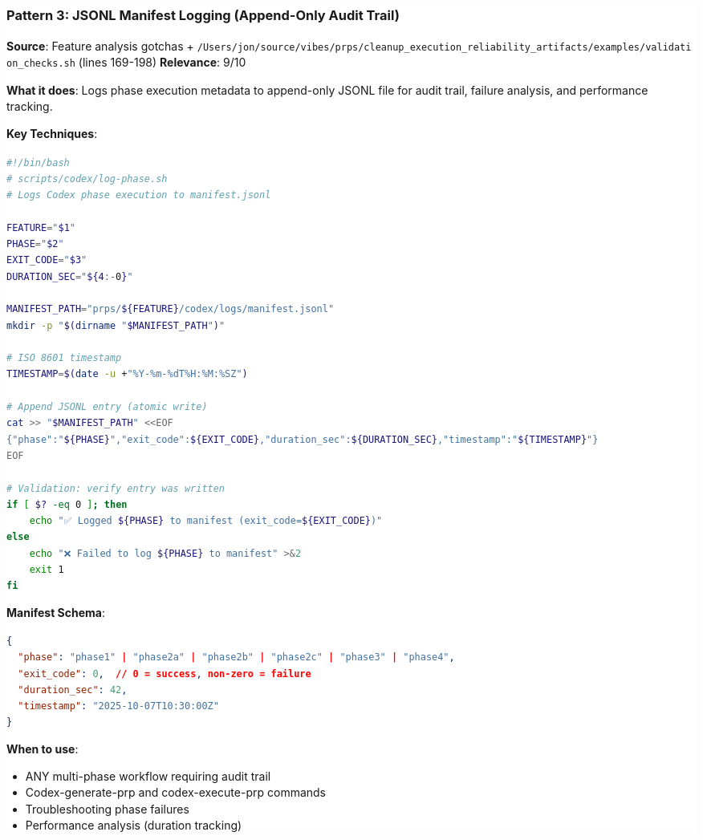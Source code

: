 
### Pattern 3: JSONL Manifest Logging (Append-Only Audit Trail)

**Source**: Feature analysis gotchas + `/Users/jon/source/vibes/prps/cleanup_execution_reliability_artifacts/examples/validation_checks.sh` (lines 169-198)
**Relevance**: 9/10

**What it does**: Logs phase execution metadata to append-only JSONL file for audit trail, failure analysis, and performance tracking.

**Key Techniques**:
```bash
#!/bin/bash
# scripts/codex/log-phase.sh
# Logs Codex phase execution to manifest.jsonl

FEATURE="$1"
PHASE="$2"
EXIT_CODE="$3"
DURATION_SEC="${4:-0}"

MANIFEST_PATH="prps/${FEATURE}/codex/logs/manifest.jsonl"
mkdir -p "$(dirname "$MANIFEST_PATH")"

# ISO 8601 timestamp
TIMESTAMP=$(date -u +"%Y-%m-%dT%H:%M:%SZ")

# Append JSONL entry (atomic write)
cat >> "$MANIFEST_PATH" <<EOF
{"phase":"${PHASE}","exit_code":${EXIT_CODE},"duration_sec":${DURATION_SEC},"timestamp":"${TIMESTAMP}"}
EOF

# Validation: verify entry was written
if [ $? -eq 0 ]; then
    echo "✅ Logged ${PHASE} to manifest (exit_code=${EXIT_CODE})"
else
    echo "❌ Failed to log ${PHASE} to manifest" >&2
    exit 1
fi
```

**Manifest Schema**:
```json
{
  "phase": "phase1" | "phase2a" | "phase2b" | "phase2c" | "phase3" | "phase4",
  "exit_code": 0,  // 0 = success, non-zero = failure
  "duration_sec": 42,
  "timestamp": "2025-10-07T10:30:00Z"
}
```

**When to use**:
- ANY multi-phase workflow requiring audit trail
- Codex-generate-prp and codex-execute-prp commands
- Troubleshooting phase failures
- Performance analysis (duration tracking)
